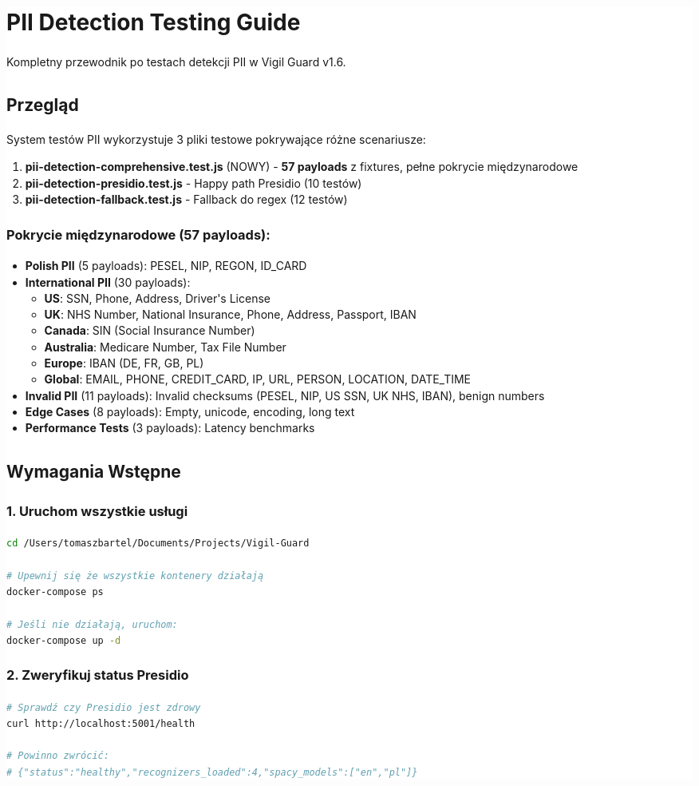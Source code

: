 # PII Detection Testing Guide

Kompletny przewodnik po testach detekcji PII w Vigil Guard v1.6.

## Przegląd

System testów PII wykorzystuje 3 pliki testowe pokrywające różne scenariusze:

1. **pii-detection-comprehensive.test.js** (NOWY) - **57 payloads** z fixtures, pełne pokrycie międzynarodowe
2. **pii-detection-presidio.test.js** - Happy path Presidio (10 testów)
3. **pii-detection-fallback.test.js** - Fallback do regex (12 testów)

### Pokrycie międzynarodowe (57 payloads):

- **Polish PII** (5 payloads): PESEL, NIP, REGON, ID_CARD
- **International PII** (30 payloads):
  - **US**: SSN, Phone, Address, Driver's License
  - **UK**: NHS Number, National Insurance, Phone, Address, Passport, IBAN
  - **Canada**: SIN (Social Insurance Number)
  - **Australia**: Medicare Number, Tax File Number
  - **Europe**: IBAN (DE, FR, GB, PL)
  - **Global**: EMAIL, PHONE, CREDIT_CARD, IP, URL, PERSON, LOCATION, DATE_TIME
- **Invalid PII** (11 payloads): Invalid checksums (PESEL, NIP, US SSN, UK NHS, IBAN), benign numbers
- **Edge Cases** (8 payloads): Empty, unicode, encoding, long text
- **Performance Tests** (3 payloads): Latency benchmarks

## Wymagania Wstępne

### 1. Uruchom wszystkie usługi

```bash
cd /Users/tomaszbartel/Documents/Projects/Vigil-Guard

# Upewnij się że wszystkie kontenery działają
docker-compose ps

# Jeśli nie działają, uruchom:
docker-compose up -d
```

### 2. Zweryfikuj status Presidio

```bash
# Sprawdź czy Presidio jest zdrowy
curl http://localhost:5001/health

# Powinno zwrócić:
# {"status":"healthy","recognizers_loaded":4,"spacy_models":["en","pl"]}
```
